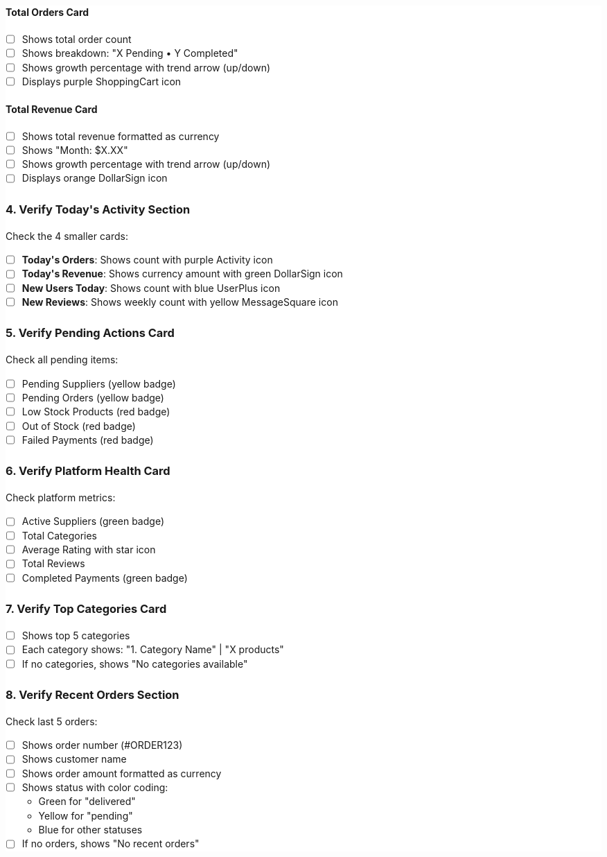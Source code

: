 #### Total Orders Card

- [ ] Shows total order count
- [ ] Shows breakdown: "X Pending • Y Completed"
- [ ] Shows growth percentage with trend arrow (up/down)
- [ ] Displays purple ShoppingCart icon

#### Total Revenue Card

- [ ] Shows total revenue formatted as currency
- [ ] Shows "Month: $X.XX"
- [ ] Shows growth percentage with trend arrow (up/down)
- [ ] Displays orange DollarSign icon

### 4. Verify Today's Activity Section

Check the 4 smaller cards:

- [ ] **Today's Orders**: Shows count with purple Activity icon
- [ ] **Today's Revenue**: Shows currency amount with green DollarSign icon
- [ ] **New Users Today**: Shows count with blue UserPlus icon
- [ ] **New Reviews**: Shows weekly count with yellow MessageSquare icon

### 5. Verify Pending Actions Card

Check all pending items:

- [ ] Pending Suppliers (yellow badge)
- [ ] Pending Orders (yellow badge)
- [ ] Low Stock Products (red badge)
- [ ] Out of Stock (red badge)
- [ ] Failed Payments (red badge)

### 6. Verify Platform Health Card

Check platform metrics:

- [ ] Active Suppliers (green badge)
- [ ] Total Categories
- [ ] Average Rating with star icon
- [ ] Total Reviews
- [ ] Completed Payments (green badge)

### 7. Verify Top Categories Card

- [ ] Shows top 5 categories
- [ ] Each category shows: "1. Category Name" | "X products"
- [ ] If no categories, shows "No categories available"

### 8. Verify Recent Orders Section

Check last 5 orders:

- [ ] Shows order number (#ORDER123)
- [ ] Shows customer name
- [ ] Shows order amount formatted as currency
- [ ] Shows status with color coding:
  - Green for "delivered"
  - Yellow for "pending"
  - Blue for other statuses
- [ ] If no orders, shows "No recent orders"
